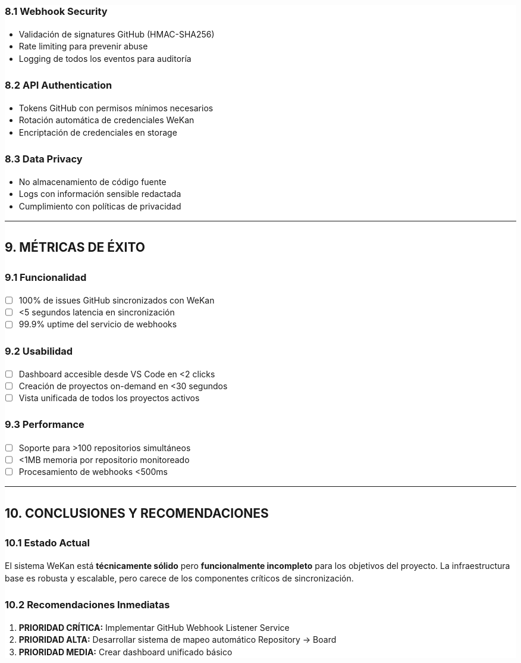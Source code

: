 ### 8.1 Webhook Security
- Validación de signatures GitHub (HMAC-SHA256)
- Rate limiting para prevenir abuse
- Logging de todos los eventos para auditoría

### 8.2 API Authentication
- Tokens GitHub con permisos mínimos necesarios
- Rotación automática de credenciales WeKan
- Encriptación de credenciales en storage

### 8.3 Data Privacy
- No almacenamiento de código fuente
- Logs con información sensible redactada
- Cumplimiento con políticas de privacidad

---

## 9. MÉTRICAS DE ÉXITO

### 9.1 Funcionalidad
- [ ] 100% de issues GitHub sincronizados con WeKan
- [ ] <5 segundos latencia en sincronización
- [ ] 99.9% uptime del servicio de webhooks

### 9.2 Usabilidad
- [ ] Dashboard accesible desde VS Code en <2 clicks
- [ ] Creación de proyectos on-demand en <30 segundos
- [ ] Vista unificada de todos los proyectos activos

### 9.3 Performance
- [ ] Soporte para >100 repositorios simultáneos
- [ ] <1MB memoria por repositorio monitoreado
- [ ] Procesamiento de webhooks <500ms

---

## 10. CONCLUSIONES Y RECOMENDACIONES

### 10.1 Estado Actual
El sistema WeKan está **técnicamente sólido** pero **funcionalmente incompleto** para los objetivos del proyecto. La infraestructura base es robusta y escalable, pero carece de los componentes críticos de sincronización.

### 10.2 Recomendaciones Inmediatas
1. **PRIORIDAD CRÍTICA:** Implementar GitHub Webhook Listener Service
2. **PRIORIDAD ALTA:** Desarrollar sistema de mapeo automático Repository → Board
3. **PRIORIDAD MEDIA:** Crear dashboard unificado básico
